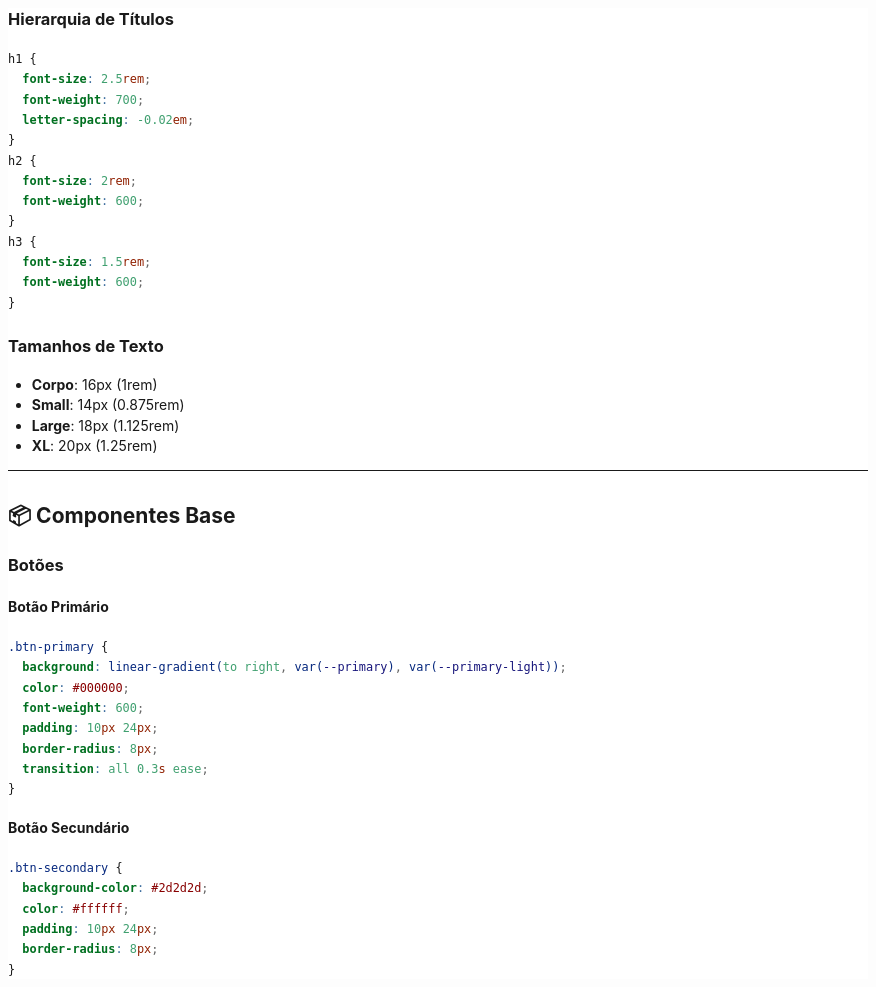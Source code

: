 ### Hierarquia de Títulos
```css
h1 { 
  font-size: 2.5rem; 
  font-weight: 700; 
  letter-spacing: -0.02em; 
}
h2 { 
  font-size: 2rem; 
  font-weight: 600; 
}
h3 { 
  font-size: 1.5rem; 
  font-weight: 600; 
}
```

### Tamanhos de Texto
- **Corpo**: 16px (1rem)
- **Small**: 14px (0.875rem)  
- **Large**: 18px (1.125rem)
- **XL**: 20px (1.25rem)

---

## 📦 Componentes Base

### Botões

#### Botão Primário
```css
.btn-primary {
  background: linear-gradient(to right, var(--primary), var(--primary-light));
  color: #000000;
  font-weight: 600;
  padding: 10px 24px;
  border-radius: 8px;
  transition: all 0.3s ease;
}
```

#### Botão Secundário
```css
.btn-secondary {
  background-color: #2d2d2d;
  color: #ffffff;
  padding: 10px 24px;
  border-radius: 8px;
}
```
